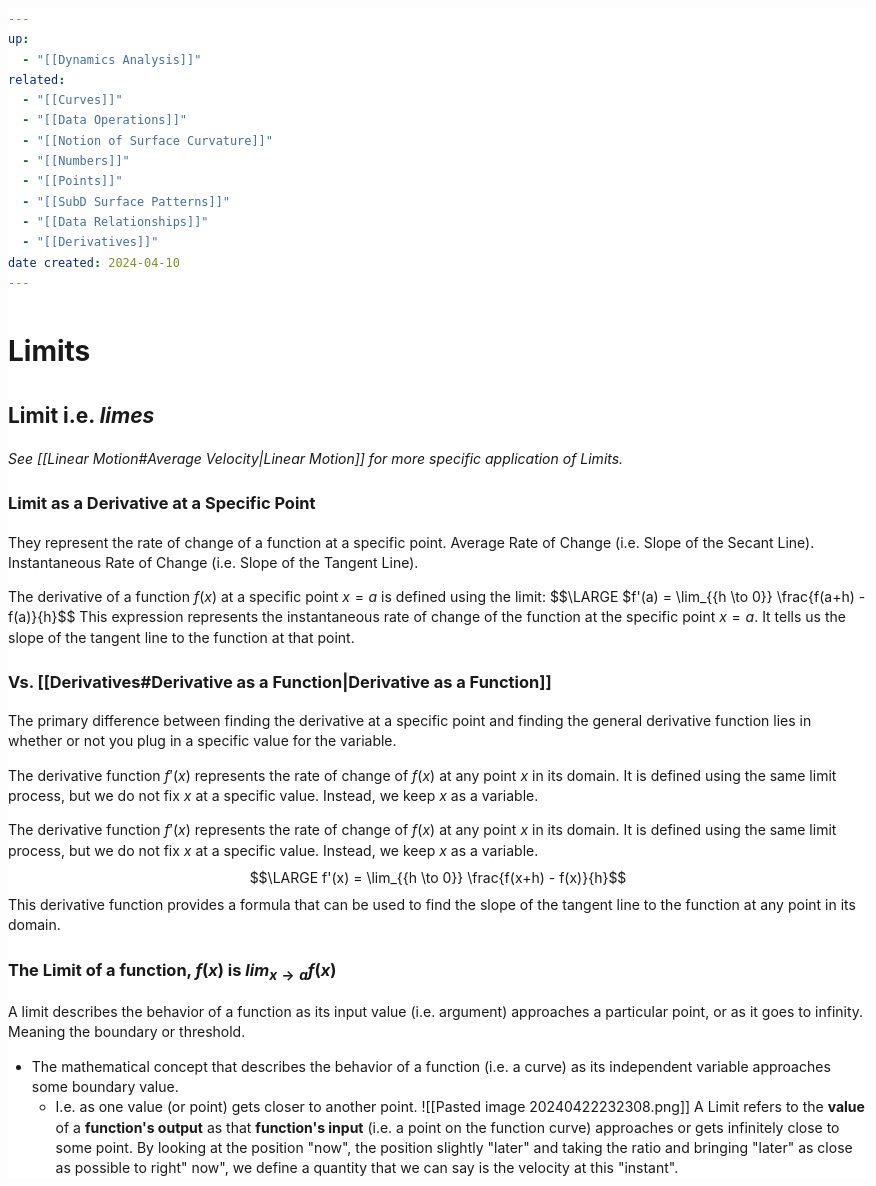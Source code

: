 ```yaml
---
up:
  - "[[Dynamics Analysis]]"
related:
  - "[[Curves]]"
  - "[[Data Operations]]"
  - "[[Notion of Surface Curvature]]"
  - "[[Numbers]]"
  - "[[Points]]"
  - "[[SubD Surface Patterns]]"
  - "[[Data Relationships]]"
  - "[[Derivatives]]"
date created: 2024-04-10
---
```

# Limits
## Limit i.e. *limes*
*See [[Linear Motion#Average Velocity|Linear Motion]] for more specific application of Limits.* 
### Limit as a Derivative at a Specific Point
They represent the rate of change of a function at a specific point. 
	Average Rate of Change (i.e. Slope of the Secant Line).
	Instantaneous Rate of Change (i.e. Slope of the Tangent Line).

The derivative of a function $f(x)$ at a specific point $x = a$ is defined using the limit: 
$$\LARGE $f'(a) = \lim_{{h \to 0}} \frac{f(a+h) - f(a)}{h}$$​
This expression represents the instantaneous rate of change of the function at the specific point $x = a$. 
	It tells us the slope of the tangent line to the function at that point.
### Vs. [[Derivatives#Derivative as a Function|Derivative as a Function]]
The primary difference between finding the derivative at a specific point and finding the general derivative function lies in whether or not you plug in a specific value for the variable.

The derivative function $f'(x)$ represents the rate of change of $f(x)$ at any point $x$ in its domain. 
	It is defined using the same limit process, but we do not fix $x$ at a specific value. 
		Instead, we keep $x$ as a variable.
		
The derivative function $f'(x)$ represents the rate of change of $f(x)$ at any point $x$ in its domain. 
	It is defined using the same limit process, but we do not fix $x$ at a specific value. 
		Instead, we keep $x$ as a variable.
$$\LARGE f'(x) = \lim_{{h \to 0}} \frac{f(x+h) - f(x)}{h}$$
This derivative function provides a formula that can be used to find the slope of the tangent line to the function at any point in its domain.
### The Limit of a function, $f(x)$ is  $lim_{x→a​}f(x)$
A limit describes the behavior of a function as its input value (i.e. argument) approaches a particular point, or as it goes to infinity. 
Meaning the boundary or threshold.
- The mathematical concept that describes the behavior of a function (i.e. a curve) as its independent variable approaches some boundary value.
	- I.e. as one value (or point) gets closer to another point. 
![[Pasted image 20240422232308.png]]
A Limit refers to the **value** of a **function's output** as that **function's input** (i.e. a point on the function curve) approaches or gets infinitely close to some point.
	By looking at the position "now", the position slightly "later" and taking the ratio and bringing "later" as close as possible to right" now", we define a quantity that we can say is the velocity at this "instant".